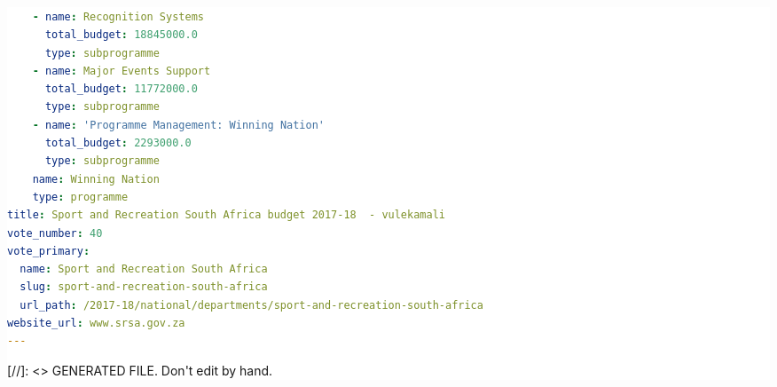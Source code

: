 ```yaml
    - name: Recognition Systems
      total_budget: 18845000.0
      type: subprogramme
    - name: Major Events Support
      total_budget: 11772000.0
      type: subprogramme
    - name: 'Programme Management: Winning Nation'
      total_budget: 2293000.0
      type: subprogramme
    name: Winning Nation
    type: programme
title: Sport and Recreation South Africa budget 2017-18  - vulekamali
vote_number: 40
vote_primary:
  name: Sport and Recreation South Africa
  slug: sport-and-recreation-south-africa
  url_path: /2017-18/national/departments/sport-and-recreation-south-africa
website_url: www.srsa.gov.za
---
```

[//]: <> GENERATED FILE. Don't edit by hand.